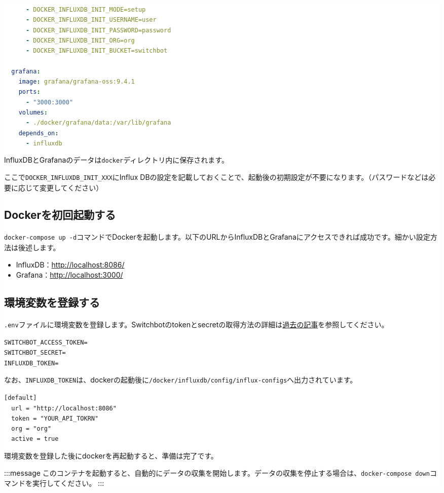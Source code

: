 ```yml:docker-compose.yml
      - DOCKER_INFLUXDB_INIT_MODE=setup
      - DOCKER_INFLUXDB_INIT_USERNAME=user
      - DOCKER_INFLUXDB_INIT_PASSWORD=password
      - DOCKER_INFLUXDB_INIT_ORG=org
      - DOCKER_INFLUXDB_INIT_BUCKET=switchbot

  grafana:
    image: grafana/grafana-oss:9.4.1
    ports:
      - "3000:3000"
    volumes:
      - ./docker/grafana/data:/var/lib/grafana
    depends_on:
      - influxdb
```

InfluxDBとGrafanaのデータは`docker`ディレクトリ内に保存されます。

ここで`DOCKER_INFLUXDB_INIT_XXX`にInflux DBの設定を記載しておくことで、起動後の初期設定が不要になります。（パスワードなどは必要に応じて変更してください）

## Dockerを初回起動する

`docker-compose up -d`コマンドでDockerを起動します。以下のURLからInfluxDBとGrafanaにアクセスできれば成功です。細かい設定方法は後述します。

- InfluxDB：[http://localhost:8086/](http://localhost:8086/)
- Grafana：[http://localhost:3000/](http://localhost:3000/)

## 環境変数を登録する

`.env`ファイルに環境変数を登録します。Switchbotのtokenとsecretの取得方法の詳細は[過去の記事](https://zenn.dev/tanny/articles/808487545eb30f#%E8%AA%8D%E8%A8%BC%E3%82%AD%E3%83%BC%E3%81%AE%E5%8F%96%E5%BE%97%E3%81%A8%E7%94%9F%E6%88%90)を参照してください。

```env:.env
SWITCHBOT_ACCESS_TOKEN=
SWITCHBOT_SECRET=
INFLUXDB_TOKEN=
```

なお、`INFLUXDB_TOKEN`は、dockerの起動後に`/docker/influxdb/config/influx-configs`へ出力されています。

```toml:influx-configs
[default]
  url = "http://localhost:8086"
  token = "YOUR_API_TOKRN"
  org = "org"
  active = true
```

環境変数を登録した後にdockerを再起動すると、準備は完了です。

:::message
このコンテナを起動すると、自動的にデータの収集を開始します。データの収集を停止する場合は、`docker-compose down`コマンドを実行してください。
:::
